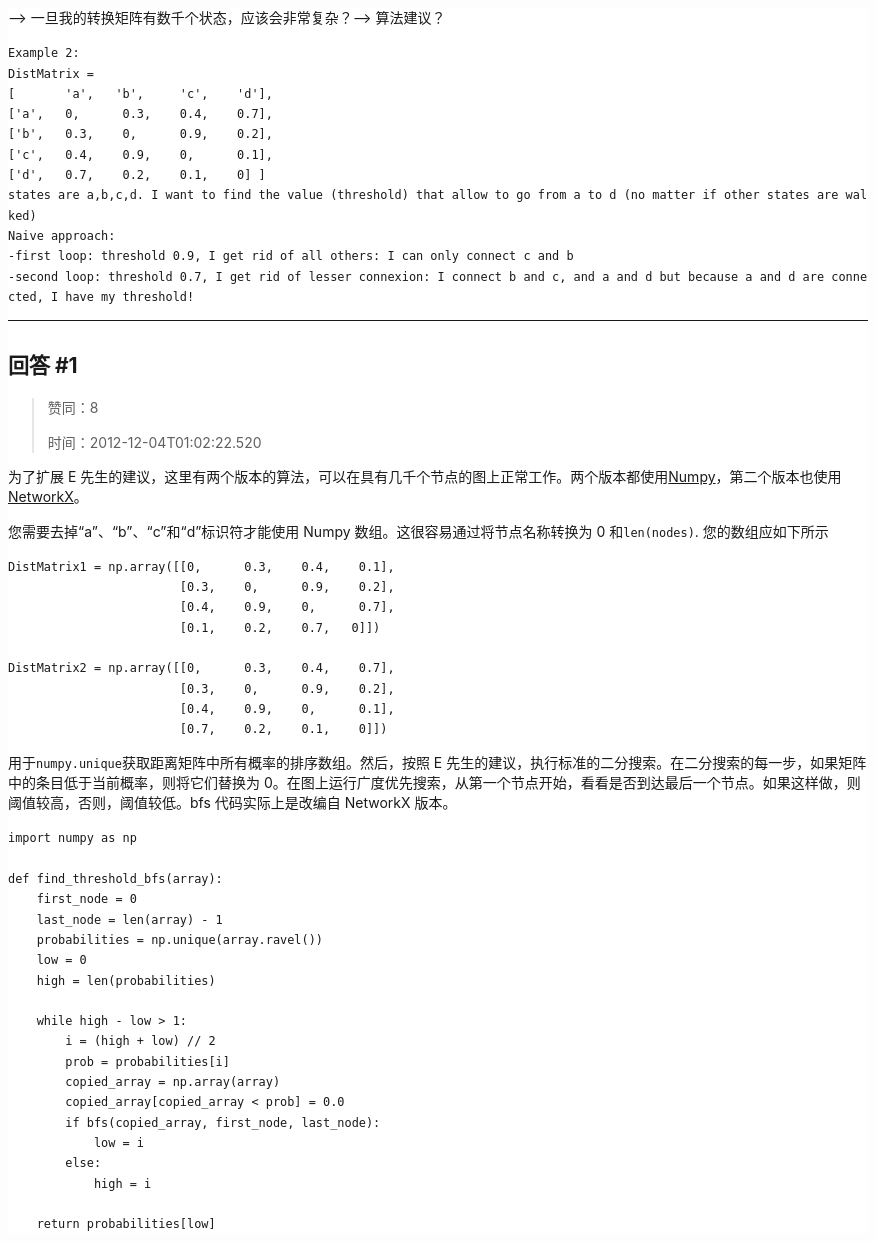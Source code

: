 --> 一旦我的转换矩阵有数千个状态，应该会非常复杂？--> 算法建议？

```
Example 2:
DistMatrix =
[       'a',   'b',     'c',    'd'],
['a',   0,      0.3,    0.4,    0.7],
['b',   0.3,    0,      0.9,    0.2],
['c',   0.4,    0.9,    0,      0.1],
['d',   0.7,    0.2,    0.1,    0] ] 
states are a,b,c,d. I want to find the value (threshold) that allow to go from a to d (no matter if other states are walked) 
Naive approach:
-first loop: threshold 0.9, I get rid of all others: I can only connect c and b
-second loop: threshold 0.7, I get rid of lesser connexion: I connect b and c, and a and d but because a and d are connected, I have my threshold! 
```

* * *

## 回答 #1

> 赞同：8
> 
> 时间：2012-12-04T01:02:22.520

为了扩展 E 先生的建议，这里有两个版本的算法，可以在具有几千个节点的图上正常工作。两个版本都使用[Numpy](http://numpy.scipy.org/)，第二个版本也使用[NetworkX](http://networkx.lanl.gov/index.html)。

您需要去掉“a”、“b”、“c”和“d”标识符才能使用 Numpy 数组。这很容易通过将节点名称转换为 0 和`len(nodes)`. 您的数组应如下所示

```
DistMatrix1 = np.array([[0,      0.3,    0.4,    0.1],
                        [0.3,    0,      0.9,    0.2],
                        [0.4,    0.9,    0,      0.7],
                        [0.1,    0.2,    0.7,   0]])

DistMatrix2 = np.array([[0,      0.3,    0.4,    0.7],
                        [0.3,    0,      0.9,    0.2],
                        [0.4,    0.9,    0,      0.1],
                        [0.7,    0.2,    0.1,    0]]) 
```

用于`numpy.unique`获取距离矩阵中所有概率的排序数组。然后，按照 E 先生的建议，执行标准的二分搜索。在二分搜索的每一步，如果矩阵中的条目低于当前概率，则将它们替换为 0。在图上运行广度优先搜索，从第一个节点开始，看看是否到达最后一个节点。如果这样做，则阈值较高，否则，阈值较低。bfs 代码实际上是改编自 NetworkX 版本。

```
import numpy as np

def find_threshold_bfs(array):
    first_node = 0
    last_node = len(array) - 1
    probabilities = np.unique(array.ravel())
    low = 0
    high = len(probabilities)

    while high - low > 1:
        i = (high + low) // 2
        prob = probabilities[i]
        copied_array = np.array(array)
        copied_array[copied_array < prob] = 0.0
        if bfs(copied_array, first_node, last_node):
            low = i
        else:
            high = i

    return probabilities[low]
```
